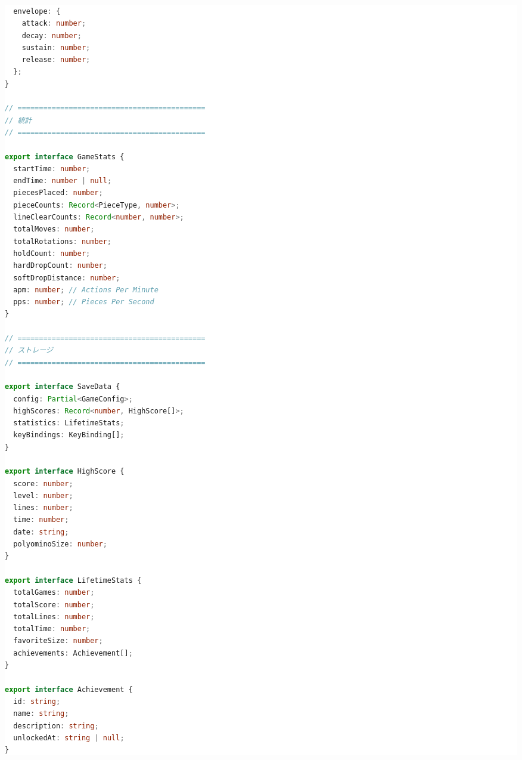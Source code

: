 ```typescript
  envelope: {
    attack: number;
    decay: number;
    sustain: number;
    release: number;
  };
}

// ============================================
// 統計
// ============================================

export interface GameStats {
  startTime: number;
  endTime: number | null;
  piecesPlaced: number;
  pieceCounts: Record<PieceType, number>;
  lineClearCounts: Record<number, number>;
  totalMoves: number;
  totalRotations: number;
  holdCount: number;
  hardDropCount: number;
  softDropDistance: number;
  apm: number; // Actions Per Minute
  pps: number; // Pieces Per Second
}

// ============================================
// ストレージ
// ============================================

export interface SaveData {
  config: Partial<GameConfig>;
  highScores: Record<number, HighScore[]>;
  statistics: LifetimeStats;
  keyBindings: KeyBinding[];
}

export interface HighScore {
  score: number;
  level: number;
  lines: number;
  time: number;
  date: string;
  polyominoSize: number;
}

export interface LifetimeStats {
  totalGames: number;
  totalScore: number;
  totalLines: number;
  totalTime: number;
  favoriteSize: number;
  achievements: Achievement[];
}

export interface Achievement {
  id: string;
  name: string;
  description: string;
  unlockedAt: string | null;
}

```